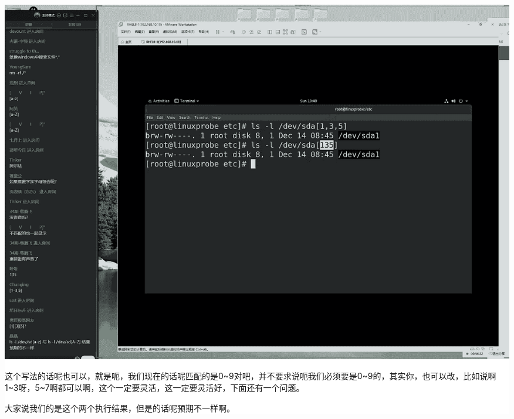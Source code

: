 ![](img/38304773fc79e1ddcea565c8e428bdd1_85.png)

这个写法的话呢也可以，就是呃，我们现在的话呢匹配的是0~9对吧，并不要求说呃我们必须要是0~9的，其实你，也可以改，比如说啊1~3呀，5~7啊都可以啊，这个一定要灵活，这一定要灵活好，下面还有一个问题。

大家说我们的是这个两个执行结果，但是的话呢预期不一样啊。
